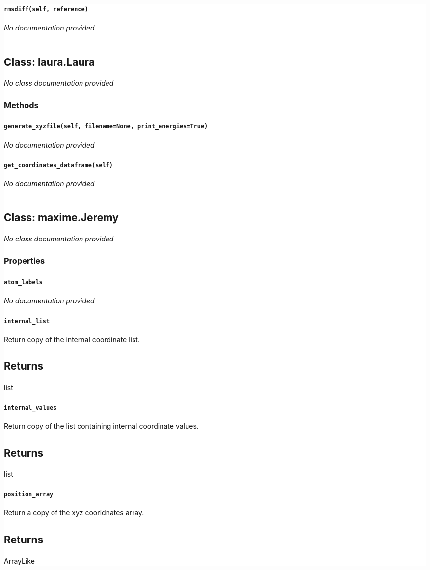 #### `rmsdiff(self, reference)`

_No documentation provided_

---


## Class: laura.Laura

_No class documentation provided_

### Methods

#### `generate_xyzfile(self, filename=None, print_energies=True)`

_No documentation provided_

#### `get_coordinates_dataframe(self)`

_No documentation provided_

---


## Class: maxime.Jeremy

_No class documentation provided_

### Properties

#### `atom_labels`

_No documentation provided_

#### `internal_list`

Return copy of the internal coordinate list.

Returns
-------
list

#### `internal_values`

Return copy of the list containing internal coordinate values.

Returns
-------
list

#### `position_array`

Return a copy of the xyz cooridnates array.

Returns
-------
ArrayLike
